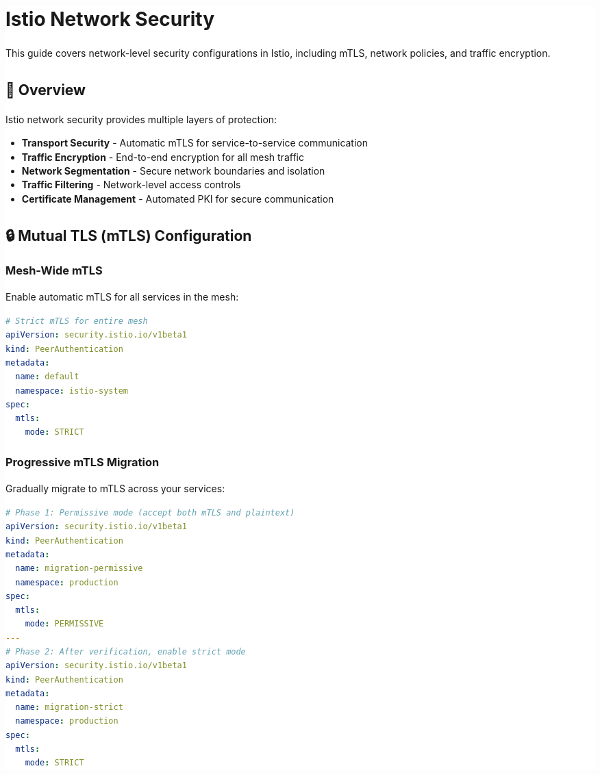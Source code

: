 # Istio Network Security

This guide covers network-level security configurations in Istio, including mTLS, network policies, and traffic encryption.

## 🎯 Overview

Istio network security provides multiple layers of protection:

- **Transport Security** - Automatic mTLS for service-to-service communication
- **Traffic Encryption** - End-to-end encryption for all mesh traffic  
- **Network Segmentation** - Secure network boundaries and isolation
- **Traffic Filtering** - Network-level access controls
- **Certificate Management** - Automated PKI for secure communication

## 🔒 Mutual TLS (mTLS) Configuration

### Mesh-Wide mTLS

Enable automatic mTLS for all services in the mesh:

```yaml
# Strict mTLS for entire mesh
apiVersion: security.istio.io/v1beta1
kind: PeerAuthentication
metadata:
  name: default
  namespace: istio-system
spec:
  mtls:
    mode: STRICT
```

### Progressive mTLS Migration

Gradually migrate to mTLS across your services:

```yaml
# Phase 1: Permissive mode (accept both mTLS and plaintext)
apiVersion: security.istio.io/v1beta1
kind: PeerAuthentication
metadata:
  name: migration-permissive
  namespace: production
spec:
  mtls:
    mode: PERMISSIVE
---
# Phase 2: After verification, enable strict mode
apiVersion: security.istio.io/v1beta1
kind: PeerAuthentication
metadata:
  name: migration-strict
  namespace: production
spec:
  mtls:
    mode: STRICT
```
